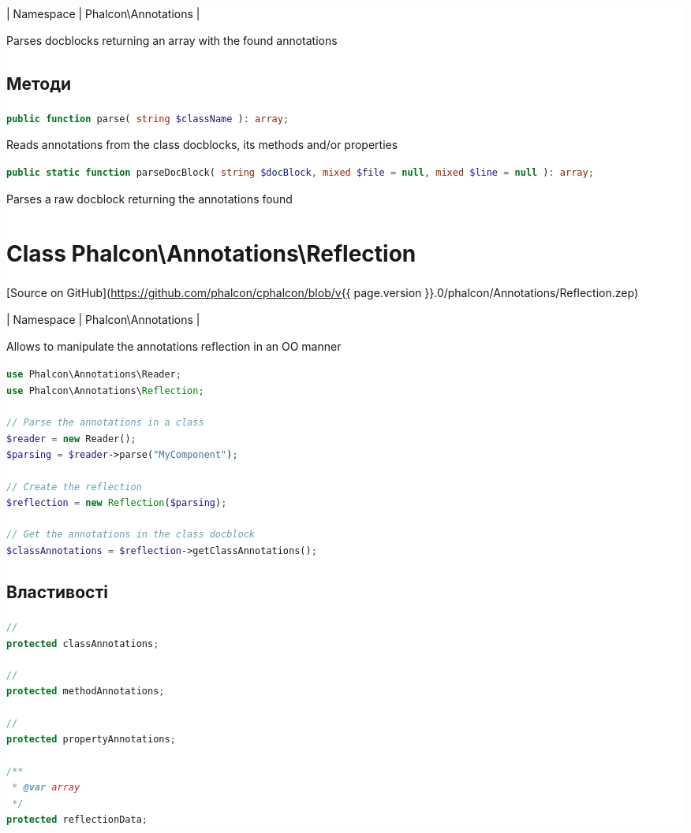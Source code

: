 | Namespace  | Phalcon\Annotations |

Parses docblocks returning an array with the found annotations


## Методи

```php
public function parse( string $className ): array;
```
Reads annotations from the class docblocks, its methods and/or properties


```php
public static function parseDocBlock( string $docBlock, mixed $file = null, mixed $line = null ): array;
```
Parses a raw docblock returning the annotations found




<h1 id="annotations-reflection">Class Phalcon\Annotations\Reflection</h1>

[Source on GitHub](https://github.com/phalcon/cphalcon/blob/v{{ page.version }}.0/phalcon/Annotations/Reflection.zep)

| Namespace  | Phalcon\Annotations |

Allows to manipulate the annotations reflection in an OO manner

```php
use Phalcon\Annotations\Reader;
use Phalcon\Annotations\Reflection;

// Parse the annotations in a class
$reader = new Reader();
$parsing = $reader->parse("MyComponent");

// Create the reflection
$reflection = new Reflection($parsing);

// Get the annotations in the class docblock
$classAnnotations = $reflection->getClassAnnotations();
```


## Властивості
```php
//
protected classAnnotations;

//
protected methodAnnotations;

//
protected propertyAnnotations;

/**
 * @var array
 */
protected reflectionData;

```
